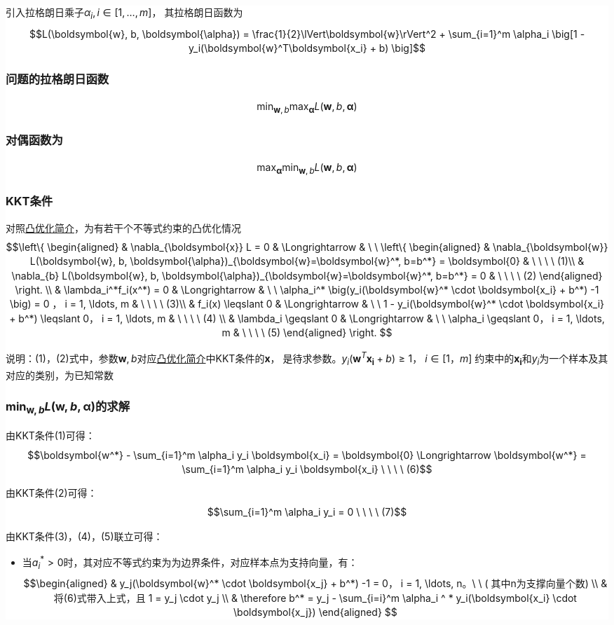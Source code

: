 引入拉格朗日乘子$\alpha_i, i \in [1, \ldots, m]$， 其拉格朗日函数为
$$L(\boldsymbol{w}, b, \boldsymbol{\alpha}) = \frac{1}{2}\lVert\boldsymbol{w}\rVert^2 + \sum_{i=1}^m \alpha_i \big[1 - y_i(\boldsymbol{w}^T\boldsymbol{x_i} + b) \big]$$

### 问题的拉格朗日函数
$$\min_{\boldsymbol{w}, b} \max_\boldsymbol{\alpha} L(\boldsymbol{w}, b, \boldsymbol{\alpha})
$$

### 对偶函数为
$$\max_\boldsymbol{\alpha} \min_{\boldsymbol{w}, b}  L(\boldsymbol{w}, b, \boldsymbol{\alpha})
$$

### KKT条件
对照[凸优化简介](http://reset.pub/2017/03/18/convex-optimization/)，为有若干个不等式约束的凸优化情况
$$\left\{
\begin{aligned}
    & \nabla_{\boldsymbol{x}} L = 0 & \Longrightarrow & \ \  \left\{
    \begin{aligned}
        & \nabla_{\boldsymbol{w}} L(\boldsymbol{w}, b, \boldsymbol{\alpha})_{\boldsymbol{w}=\boldsymbol{w}^*, b=b^*} = \boldsymbol{0}  & \ \ \ \ (1)\\
        & \nabla_{b} L(\boldsymbol{w}, b, \boldsymbol{\alpha})_{\boldsymbol{w}=\boldsymbol{w}^*, b=b^*} = 0 & \ \ \ \ (2)
    \end{aligned}
    \right. \\
    & \lambda_i^*f_i(x^*) = 0 & \Longrightarrow & \ \  \alpha_i^* \big(y_i(\boldsymbol{w}^* \cdot \boldsymbol{x_i} + b^*) -1  \big) = 0 ， i = 1, \ldots, m & \ \ \ \ (3)\\
    & f_i(x) \leqslant 0 & \Longrightarrow & \ \ 1 - y_i(\boldsymbol{w}^* \cdot \boldsymbol{x_i} + b^*) \leqslant 0， i = 1, \ldots, m & \ \ \ \ (4) \\
    & \lambda_i \geqslant 0 & \Longrightarrow & \ \ \alpha_i \geqslant 0，  i = 1, \ldots, m & \ \ \ \ (5)
\end{aligned}
\right.
$$

说明：(1)，(2)式中，参数$\boldsymbol{w}, b$对应[凸优化简介](http://reset.pub/2017/03/18/convex-optimization/)中KKT条件的$\boldsymbol{x}$， 是待求参数。$y_i(\boldsymbol{w}^T\boldsymbol{x_i} + b)\geqslant
 1，\ i\in[1， m]$ 约束中的$\boldsymbol{x_i}$和$y_i$为一个样本及其对应的类别，为已知常数


### $\min_{\boldsymbol{w}, b}  L(\boldsymbol{w}, b, \boldsymbol{\alpha})$的求解  

由KKT条件(1)可得：
$$\boldsymbol{w^*} - \sum_{i=1}^m \alpha_i y_i \boldsymbol{x_i} = \boldsymbol{0} \Longrightarrow \boldsymbol{w^*} = \sum_{i=1}^m \alpha_i y_i \boldsymbol{x_i} \ \ \ \ (6)$$

由KKT条件(2)可得：
$$\sum_{i=1}^m \alpha_i y_i  = 0 \ \ \ \ (7)$$

由KKT条件(3)，(4)，(5)联立可得： 

- 当$a_i^* > 0$时，其对应不等式约束为为边界条件，对应样本点为支持向量，有：
$$\begin{aligned}
& y_j(\boldsymbol{w}^* \cdot \boldsymbol{x_j} + b^*) -1 = 0， i = 1, \ldots, n。\ \ ( 其中n为支撑向量个数) \\
& 将(6)式带入上式，且 1 = y_j \cdot y_j \\
& \therefore b^* = y_j - \sum_{i=i}^m \alpha_i ^ * y_i(\boldsymbol{x_i} \cdot \boldsymbol{x_j})
\end{aligned}
$$
